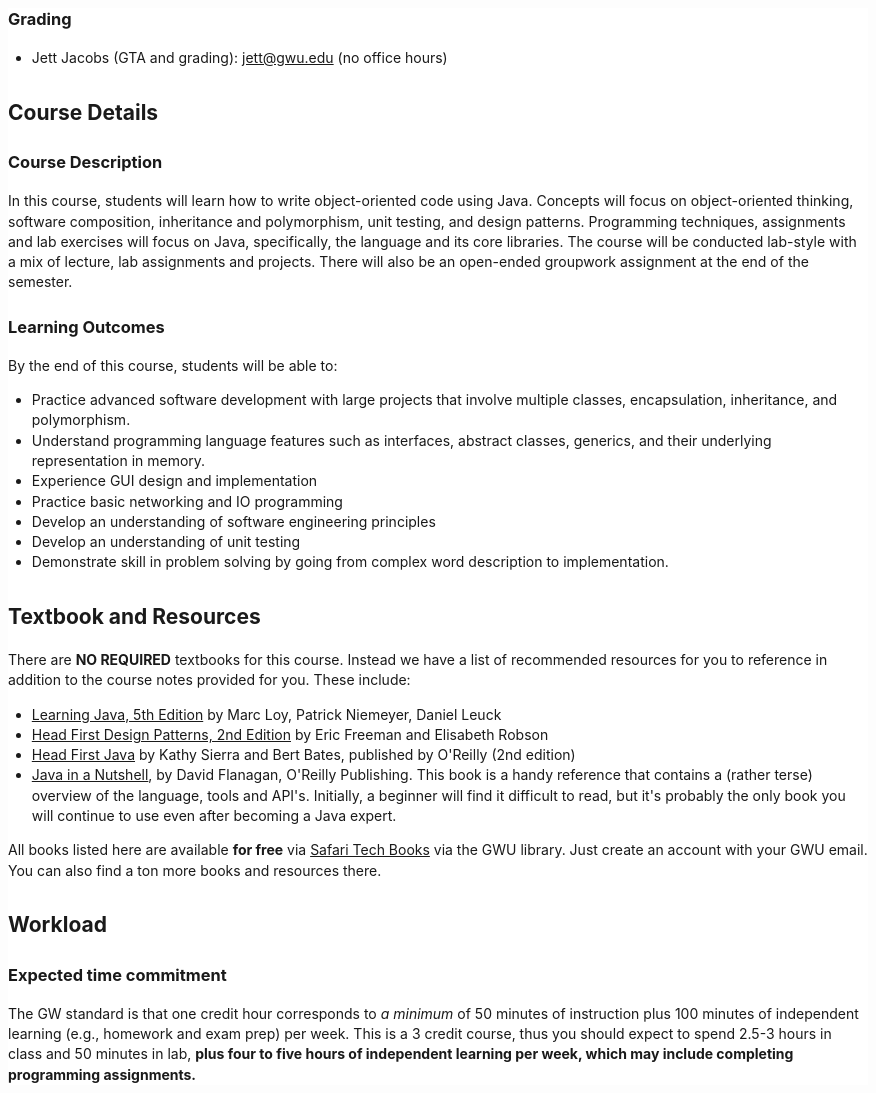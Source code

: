 ### Grading
* Jett Jacobs (GTA and grading): jett@gwu.edu (no office hours)

## Course Details 

### Course Description 

In this course, students will learn how to write object-oriented code using Java. Concepts will focus on object-oriented thinking, software composition, inheritance and polymorphism, unit testing, and design patterns. Programming techniques, assignments and lab exercises will focus on Java, specifically, the language and its core libraries. The course will be conducted lab-style with a mix of lecture, lab assignments and projects. There will also be an open-ended groupwork assignment at the end of the semester.

### Learning Outcomes
By the end of this course, students will be able to:

- Practice advanced software development with large projects that involve multiple classes, encapsulation, inheritance, and polymorphism.
- Understand programming language features such as interfaces, abstract classes, generics, and their underlying representation in memory.
- Experience GUI design and implementation
- Practice basic networking and IO programming
- Develop an understanding of software engineering principles
- Develop an understanding of unit testing
- Demonstrate skill in problem solving by going from complex word description to implementation.

## Textbook and Resources

There are **NO REQUIRED** textbooks for this course. Instead we have a list of recommended resources for you to reference in addition to the course notes provided for you. These include:

- [Learning Java, 5th Edition](https://learning.oreilly.com/library/view/learning-java-5th/9781492056263/) by Marc Loy, Patrick Niemeyer, Daniel Leuck
- [Head First Design Patterns, 2nd Edition](https://learning.oreilly.com/library/view/head-first-design/9781492077992/) by Eric Freeman and Elisabeth Robson
- [Head First Java](http://www.headfirstlabs.com/books/hfjava/) by Kathy Sierra and Bert Bates, published by O'Reilly (2nd edition) 
- [Java in a Nutshell](http://oreilly.com/catalog/9780596007737), by David Flanagan, O'Reilly Publishing. This book is a handy reference that contains a (rather terse) overview of the language, tools and API's. Initially, a beginner will find it difficult to read, but it's probably the only book you will continue to use even after becoming a Java expert. 

All books listed here are available **for free** via [Safari Tech Books](https://learning.oreilly.com/home/) via the GWU library. Just create an account with your GWU email. You can also find a ton more books and resources there. 

## Workload 

### Expected time commitment
The GW standard is that one credit hour corresponds to *a minimum* of 50 minutes of instruction plus 100 minutes of independent learning (e.g., homework and exam prep) per week. This is a 3 credit course, thus you should expect to spend 2.5-3 hours in class and 50 minutes in lab, **plus four to five hours of independent learning per week, which may include completing programming assignments.** 
